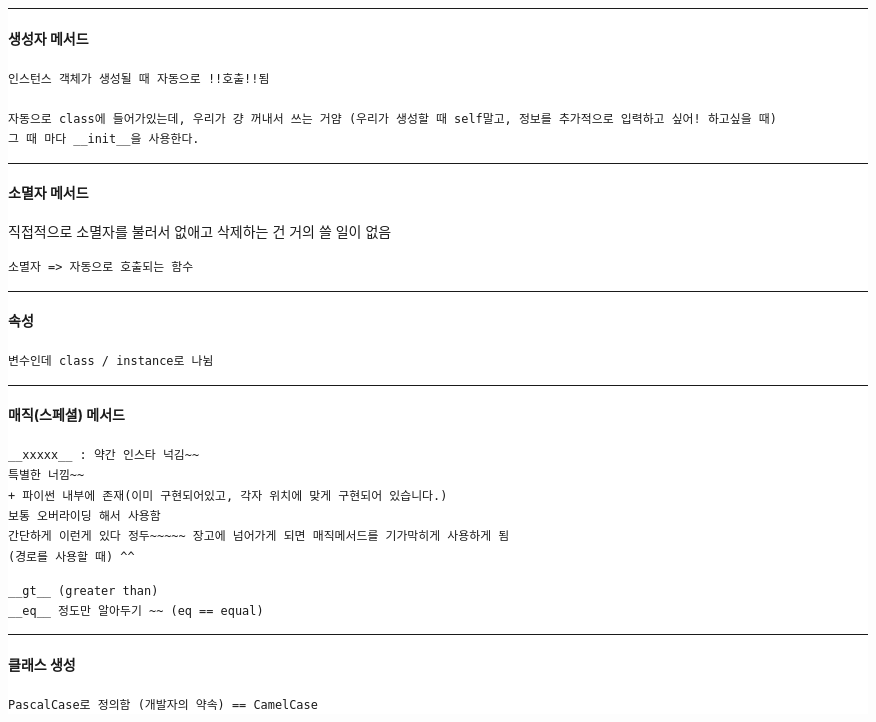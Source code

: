 

---

#### 생성자 메서드

```
인스턴스 객체가 생성될 때 자동으로 !!호출!!됨

자동으로 class에 들어가있는데, 우리가 걍 꺼내서 쓰는 거얌 (우리가 생성할 때 self말고, 정보를 추가적으로 입력하고 싶어! 하고싶을 때)
그 때 마다 __init__을 사용한다.
```



---

#### 소멸자 메서드

직접적으로 소멸자를 불러서 없애고 삭제하는 건 거의 쓸 일이 없음

```
소멸자 => 자동으로 호출되는 함수
```

---

#### 속성

```
변수인데 class / instance로 나뉨
```

---

#### 매직(스페셜) 메서드

```
__xxxxx__ : 약간 인스타 넉김~~
특별한 너낌~~
+ 파이썬 내부에 존재(이미 구현되어있고, 각자 위치에 맞게 구현되어 있습니다.)
보통 오버라이딩 해서 사용함
간단하게 이런게 있다 정두~~~~~ 장고에 넘어가게 되면 매직메서드를 기가막히게 사용하게 됨
(경로를 사용할 때) ^^
```

```
__gt__ (greater than)
__eq__ 정도만 알아두기 ~~ (eq == equal)
```

---

#### 클래스 생성

```
PascalCase로 정의함 (개발자의 약속) == CamelCase
```

